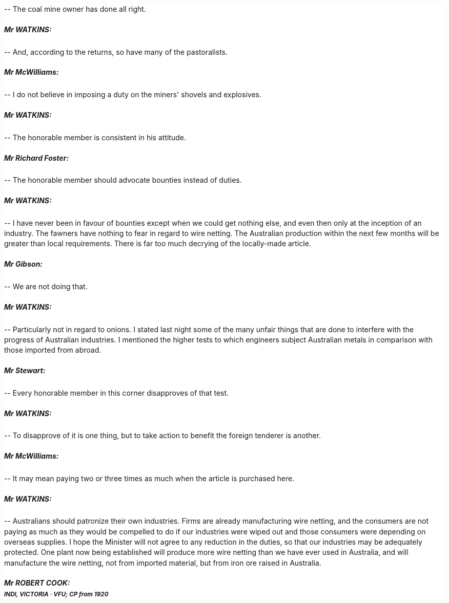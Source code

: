 -- The coal mine owner has done all right. 

##### Mr WATKINS:

-- And, according to the returns, so have many of the pastoralists. 

##### Mr McWilliams:

-- I do not believe in imposing a duty on the miners' shovels and explosives. 

##### Mr WATKINS:

-- The honorable member is consistent in his attitude. 

##### Mr Richard Foster:

-- The honorable member should advocate bounties instead of duties. 

##### Mr WATKINS:

-- I have never been in favour of bounties except when we could get nothing else, and even then only at the inception of an industry. The fawners have nothing to fear in regard to wire netting. The Australian production within the next few months will be greater than local requirements. There is far too much decrying of the locally-made article. 

##### Mr Gibson:

-- We are not doing that. 

##### Mr WATKINS:

-- Particularly not in regard to onions. I stated last night some of the many unfair things that are done to interfere with the progress of Australian industries. I mentioned the higher tests to which engineers subject Australian metals in comparison with those imported from abroad. 

##### Mr Stewart:

-- Every honorable member in this corner disapproves of that test. 

##### Mr WATKINS:

-- To disapprove of it is one thing, but to take action to benefit the foreign tenderer is another. 

##### Mr McWilliams:

-- It may mean paying two or three times as much when the article is purchased here. 

##### Mr WATKINS:

-- Australians should patronize their own industries. Firms are already manufacturing wire netting, and the consumers are not paying as much as they would be compelled to do if our industries were wiped out and those consumers were depending on overseas supplies. I hope the Minister will not agree to any reduction in the duties, so that our industries may be adequately protected. One plant now being established will produce more wire netting than we have ever used in Australia, and will manufacture the wire netting, not from imported material, but from iron ore raised in Australia. 

##### Mr ROBERT COOK:<br><small class="text-muted">INDI, VICTORIA &middot; VFU; CP from 1920</small>
